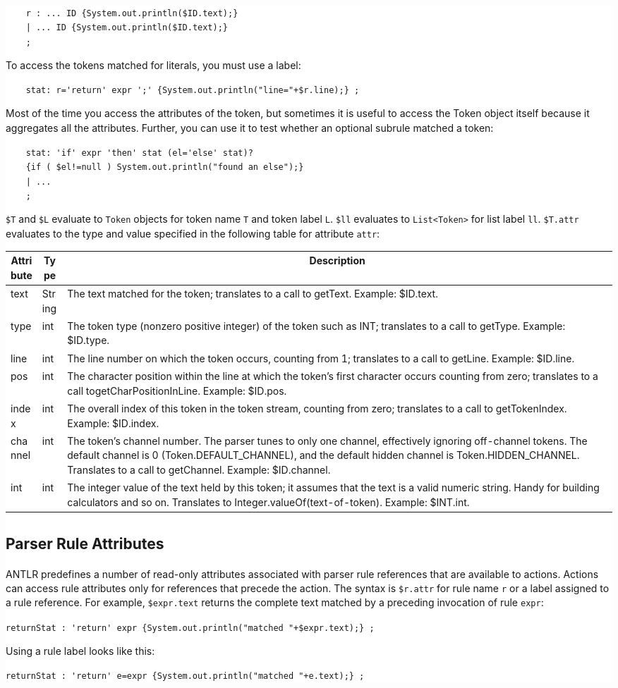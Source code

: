 ```
 	r : ... ID {System.out.println($ID.text);}
 	| ... ID {System.out.println($ID.text);}
 	;
```

To access the tokens matched for literals, you must use a label:

```
 	stat: r='return' expr ';' {System.out.println("line="+$r.line);} ;
```

Most of the time you access the attributes of the token, but sometimes it is useful to access the Token object itself because it aggregates all the attributes. Further, you can use it to test whether an optional subrule matched a token:

```
 	stat: 'if' expr 'then' stat (el='else' stat)?
 	{if ( $el!=null ) System.out.println("found an else");}
 	| ...
 	;
```

`$T` and `$L` evaluate to `Token` objects for token name `T` and token label `L`. `$ll` evaluates to `List<Token>` for list label `ll`. `$T.attr` evaluates to the type and value specified in the following table for attribute `attr`:


|Attribute|Type|Description|
|---------|----|-----------|
|text|String|The text matched for the token; translates to a call to getText. Example: $ID.text.|
|type|int|The token type (nonzero positive integer) of the token such as INT; translates to a call to getType. Example: $ID.type.|
|line|int|The line number on which the token occurs, counting from 1; translates to a call to getLine. Example: $ID.line.|
|pos|int|The character position within the line at which the token’s first character occurs counting from zero; translates to a call togetCharPositionInLine. Example: $ID.pos.|
|index|int|The overall index of this token in the token stream, counting from zero; translates to a call to getTokenIndex. Example: $ID.index.|
|channel|int|The token’s channel number. The parser tunes to only one channel, effectively ignoring off-channel tokens. The default channel is 0 (Token.DEFAULT_CHANNEL), and the default hidden channel is Token.HIDDEN_CHANNEL. Translates to a call to getChannel. Example: $ID.channel.|
|int|int|The integer value of the text held by this token; it assumes that the text is a valid numeric string. Handy for building calculators and so on. Translates to Integer.valueOf(text-of-token). Example: $INT.int.|

## Parser Rule Attributes

ANTLR predefines a number of read-only attributes associated with parser rule references that are available to actions. Actions can access rule attributes only for references that precede the action. The syntax is `$r.attr` for rule name `r` or a label assigned to a rule reference. For example, `$expr.text` returns the complete text matched by a preceding invocation of rule `expr`:

```
returnStat : 'return' expr {System.out.println("matched "+$expr.text);} ;
```

Using a rule label looks like this:

```
returnStat : 'return' e=expr {System.out.println("matched "+e.text);} ;
```
